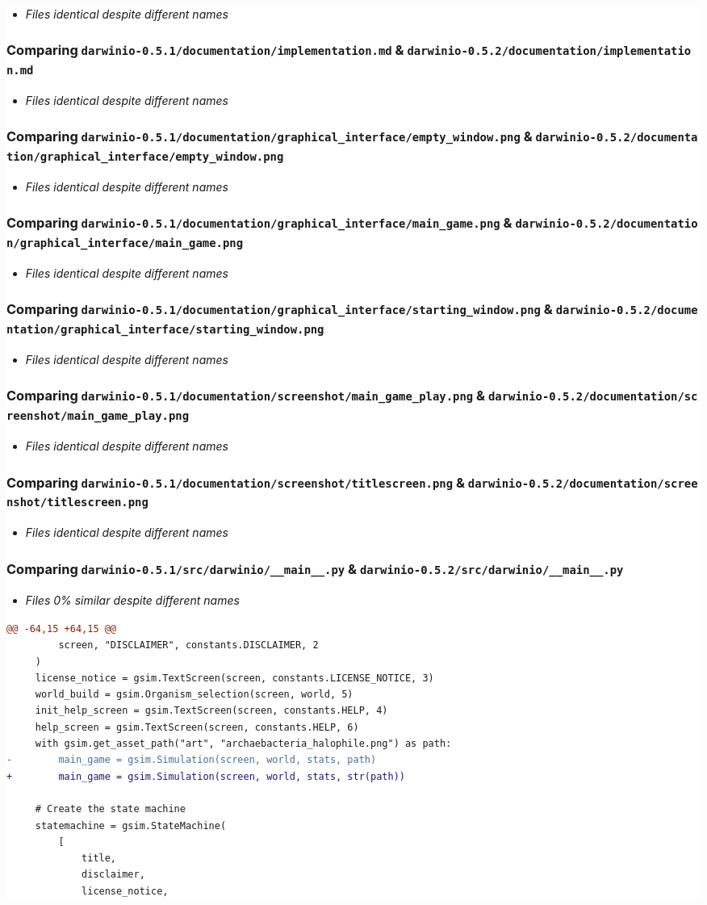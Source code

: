  * *Files identical despite different names*

### Comparing `darwinio-0.5.1/documentation/implementation.md` & `darwinio-0.5.2/documentation/implementation.md`

 * *Files identical despite different names*

### Comparing `darwinio-0.5.1/documentation/graphical_interface/empty_window.png` & `darwinio-0.5.2/documentation/graphical_interface/empty_window.png`

 * *Files identical despite different names*

### Comparing `darwinio-0.5.1/documentation/graphical_interface/main_game.png` & `darwinio-0.5.2/documentation/graphical_interface/main_game.png`

 * *Files identical despite different names*

### Comparing `darwinio-0.5.1/documentation/graphical_interface/starting_window.png` & `darwinio-0.5.2/documentation/graphical_interface/starting_window.png`

 * *Files identical despite different names*

### Comparing `darwinio-0.5.1/documentation/screenshot/main_game_play.png` & `darwinio-0.5.2/documentation/screenshot/main_game_play.png`

 * *Files identical despite different names*

### Comparing `darwinio-0.5.1/documentation/screenshot/titlescreen.png` & `darwinio-0.5.2/documentation/screenshot/titlescreen.png`

 * *Files identical despite different names*

### Comparing `darwinio-0.5.1/src/darwinio/__main__.py` & `darwinio-0.5.2/src/darwinio/__main__.py`

 * *Files 0% similar despite different names*

```diff
@@ -64,15 +64,15 @@
         screen, "DISCLAIMER", constants.DISCLAIMER, 2
     )
     license_notice = gsim.TextScreen(screen, constants.LICENSE_NOTICE, 3)
     world_build = gsim.Organism_selection(screen, world, 5)
     init_help_screen = gsim.TextScreen(screen, constants.HELP, 4)
     help_screen = gsim.TextScreen(screen, constants.HELP, 6)
     with gsim.get_asset_path("art", "archaebacteria_halophile.png") as path:
-        main_game = gsim.Simulation(screen, world, stats, path)
+        main_game = gsim.Simulation(screen, world, stats, str(path))
 
     # Create the state machine
     statemachine = gsim.StateMachine(
         [
             title,
             disclaimer,
             license_notice,
```
